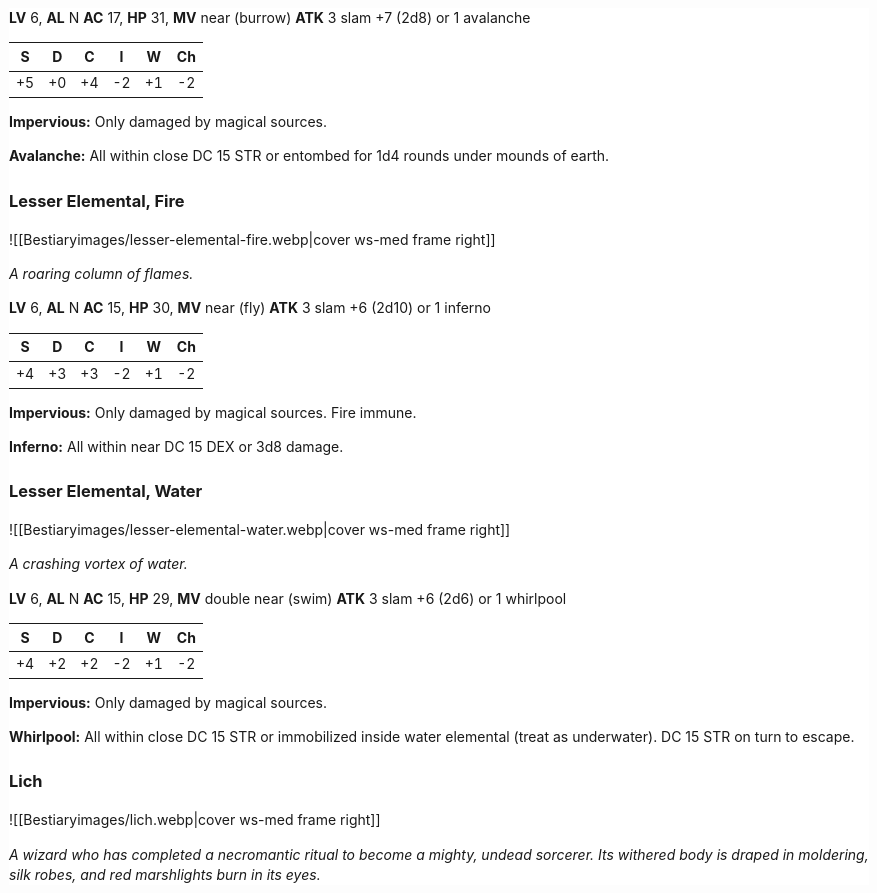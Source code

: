 **LV** 6, **AL** N
**AC** 17, **HP** 31, **MV** near (burrow)
**ATK** 3 slam +7 (2d8) or 1 avalanche

|  S  |  D  |  C  |  I  |  W  |  Ch  |
|:---:|:---:|:---:|:---:|:---:|:----:|
| +5 | +0 | +4 | -2 | +1 | -2 |

**Impervious:** Only damaged by magical sources.

**Avalanche:** All within close DC 15 STR or entombed for 1d4 rounds under mounds of earth.

### Lesser Elemental, Fire

![[Bestiaryimages/lesser-elemental-fire.webp|cover ws-med frame right]]

_A roaring column of flames._

**LV** 6, **AL** N
**AC** 15, **HP** 30, **MV** near (fly)
**ATK** 3 slam +6 (2d10) or 1 inferno

|  S  |  D  |  C  |  I  |  W  |  Ch  |
|:---:|:---:|:---:|:---:|:---:|:----:|
| +4 | +3 | +3 | -2 | +1 | -2 |

**Impervious:** Only damaged by magical sources. Fire immune.

**Inferno:** All within near DC 15 DEX or 3d8 damage.

### Lesser Elemental, Water

![[Bestiaryimages/lesser-elemental-water.webp|cover ws-med frame right]]

_A crashing vortex of water._

**LV** 6, **AL** N
**AC** 15, **HP** 29, **MV** double near (swim)
**ATK** 3 slam +6 (2d6) or 1 whirlpool

|  S  |  D  |  C  |  I  |  W  |  Ch  |
|:---:|:---:|:---:|:---:|:---:|:----:|
| +4 | +2 | +2 | -2 | +1 | -2 |

**Impervious:** Only damaged by magical sources.

**Whirlpool:** All within close DC 15 STR or immobilized inside water elemental (treat as underwater). DC 15 STR on turn to escape.

### Lich

![[Bestiaryimages/lich.webp|cover ws-med frame right]]

_A wizard who has completed a necromantic ritual to become a mighty, undead sorcerer. Its withered body is draped in moldering, silk robes, and red marshlights burn in its eyes._
